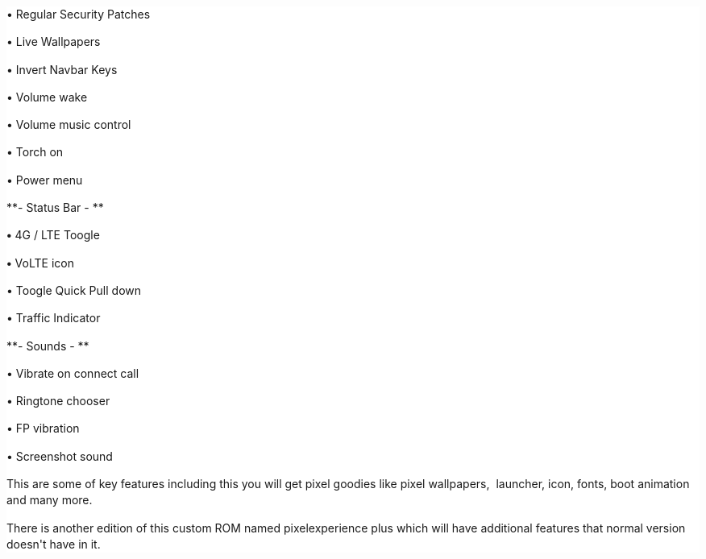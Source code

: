 
• Regular Security Patches

  

• Live Wallpapers

  

• Invert Navbar Keys

  

• Volume wake

  

• Volume music control

  

• Torch on 

  

• Power menu

  

**\- Status Bar - **

**•** 4G / LTE Toogle

  

**•** VoLTE icon

  

• Toogle Quick Pull down

  

• Traffic Indicator

  

**\- Sounds - **

  

• Vibrate on connect call

  

• Ringtone chooser

  

• FP vibration

  

• Screenshot sound

  

This are some of key features including this you will get pixel goodies like pixel wallpapers,  launcher, icon, fonts, boot animation and many more. 

  

There is another edition of this custom ROM named pixelexperience plus which will have additional features that normal version doesn't have in it. 

